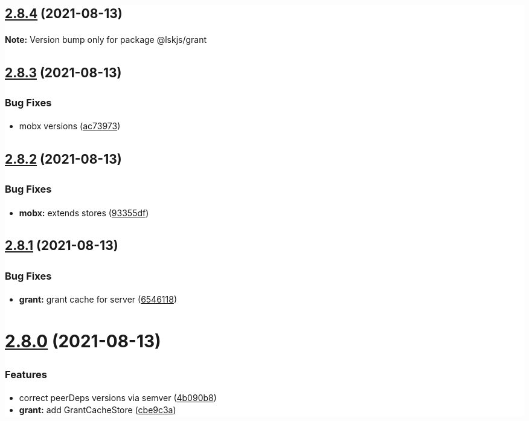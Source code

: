 



## [2.8.4](https://github.com/lskjs/lskjs/compare/v2.8.3...v2.8.4) (2021-08-13)

**Note:** Version bump only for package @lskjs/grant





## [2.8.3](https://github.com/lskjs/lskjs/compare/v2.8.2...v2.8.3) (2021-08-13)


### Bug Fixes

* mobx versions ([ac73973](https://github.com/lskjs/lskjs/commit/ac739731127ed45ba5bd39eeb6eea41f909e1a60))





## [2.8.2](https://github.com/lskjs/lskjs/compare/v2.8.1...v2.8.2) (2021-08-13)


### Bug Fixes

* **mobx:** extends stores ([93355df](https://github.com/lskjs/lskjs/commit/93355df9efe8b8beb18076251b241f78cfbe3fc8))





## [2.8.1](https://github.com/lskjs/lskjs/compare/v2.8.0...v2.8.1) (2021-08-13)


### Bug Fixes

* **grant:** grant cache for server ([6546118](https://github.com/lskjs/lskjs/commit/6546118da83f1a1c8d70e4606494fb623c0e14a6))





# [2.8.0](https://github.com/lskjs/lskjs/compare/v2.7.2...v2.8.0) (2021-08-13)


### Features

* correct peerDeps versions via semver ([4b090b8](https://github.com/lskjs/lskjs/commit/4b090b834728e9894ed7186033a4d57d8357095b))
* **grant:** add GrantCacheStore ([cbe9c3a](https://github.com/lskjs/lskjs/commit/cbe9c3a1278a9ec0c428108c1556732b78b02f0a))
